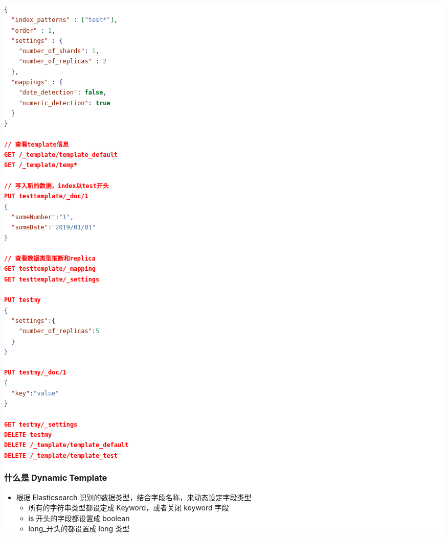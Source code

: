 ```json
{
  "index_patterns" : ["test*"],
  "order" : 1,
  "settings" : {
    "number_of_shards": 1,
    "number_of_replicas" : 2
  },
  "mappings" : {
    "date_detection": false,
    "numeric_detection": true
  }
}

// 查看template信息
GET /_template/template_default
GET /_template/temp*

// 写入新的数据，index以test开头
PUT testtemplate/_doc/1
{
  "someNumber":"1",
  "someDate":"2019/01/01"
}

// 查看数据类型推断和replica
GET testtemplate/_mapping
GET testtemplate/_settings

PUT testmy
{
  "settings":{
    "number_of_replicas":5
  }
}

PUT testmy/_doc/1
{
  "key":"value"
}

GET testmy/_settings
DELETE testmy
DELETE /_template/template_default
DELETE /_template/template_test
```

### 什么是 Dynamic Template

- 根据 Elasticsearch 识别的数据类型，结合字段名称，来动态设定字段类型
  - 所有的字符串类型都设定成 Keyword，或者关闭 keyword 字段
  - is 开头的字段都设置成 boolean
  - long_开头的都设置成 long 类型


[1]: /images/big-data/es-03/1.jpg
[2]: /images/big-data/es-03/2.jpg
[3]: /images/big-data/es-03/3.jpg
[4]: /images/big-data/es-03/4.jpg
[5]: /images/big-data/es-03/5.jpg
[6]: /images/big-data/es-03/6.jpg
[7]: /images/big-data/es-03/7.jpg
[8]: /images/big-data/es-03/8.jpg
[9]: /images/big-data/es-03/9.jpg
[10]: /images/big-data/es-03/10.jpg
[11]: /images/big-data/es-03/11.jpg
[12]: /images/big-data/es-03/12.jpg
[13]: /images/big-data/es-03/13.jpg
[14]: /images/big-data/es-03/14.jpg
[15]: /images/big-data/es-03/15.jpg
[16]: /images/big-data/es-03/16.jpg
[17]: /images/big-data/es-03/17.jpg
[18]: /images/big-data/es-03/18.jpg
[19]: /images/big-data/es-03/19.jpg
[20]: /images/big-data/es-03/20.jpg
[21]: /images/big-data/es-03/21.jpg
[22]: /images/big-data/es-03/22.jpg
[23]: /images/big-data/es-03/23.jpg
[24]: /images/big-data/es-03/24.jpg
[25]: /images/big-data/es-03/25.jpg
[26]: /images/big-data/es-03/26.jpg
[27]: /images/big-data/es-03/27.jpg
[28]: /images/big-data/es-03/28.jpg
[29]: /images/big-data/es-03/29.jpg
[30]: /images/big-data/es-03/30.jpg
[31]: /images/big-data/es-03/31.jpg
[32]: /images/big-data/es-03/32.jpg
[33]: /images/big-data/es-03/33.jpg
[34]: /images/big-data/es-03/34.jpg
[35]: /images/big-data/es-03/35.jpg
[36]: /images/big-data/es-03/36.jpg
[37]: /images/big-data/es-03/37.jpg
[38]: /images/big-data/es-03/38.jpg
[39]: /images/big-data/es-03/39.jpg